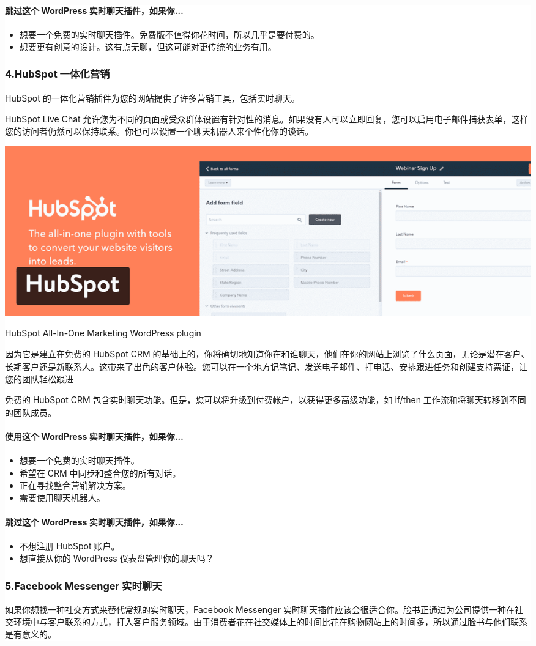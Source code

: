 #### 跳过这个 WordPress 实时聊天插件，如果你…

*   想要一个免费的实时聊天插件。免费版不值得你花时间，所以几乎是要付费的。
*   想要更有创意的设计。这有点无聊，但这可能对更传统的业务有用。

### 4.HubSpot 一体化营销

HubSpot 的一体化营销插件为您的网站提供了许多营销工具，包括实时聊天。

HubSpot Live Chat 允许您为不同的页面或受众群体设置有针对性的消息。如果没有人可以立即回复，您可以启用电子邮件捕获表单，这样您的访问者仍然可以保持联系。你也可以设置一个聊天机器人来个性化你的谈话。

[![HubSpot All-In-One Marketing WordPress plugin](img/bf2e9c2d7317b28414b4e7d7f439b776.png)](https://wordpress.org/plugins/leadin/)

HubSpot All-In-One Marketing WordPress plugin



因为它是建立在免费的 HubSpot CRM 的基础上的，你将确切地知道你在和谁聊天，他们在你的网站上浏览了什么页面，无论是潜在客户、长期客户还是新联系人。这带来了出色的客户体验。您可以在一个地方记笔记、发送电子邮件、打电话、安排跟进任务和创建支持票证，让您的团队轻松跟进

免费的 HubSpot CRM 包含实时聊天功能。但是，您可以[将](http://hubspot.com/pricing)升级到付费帐户，以获得更多高级功能，如 if/then 工作流和将聊天转移到不同的团队成员。

#### 使用这个 WordPress 实时聊天插件，如果你…

*   想要一个免费的实时聊天插件。
*   希望在 CRM 中同步和整合您的所有对话。
*   正在寻找整合营销解决方案。
*   需要使用聊天机器人。

#### 跳过这个 WordPress 实时聊天插件，如果你…

*   不想注册 HubSpot 账户。
*   想直接从你的 WordPress 仪表盘管理你的聊天吗？

### 5.Facebook Messenger 实时聊天

如果你想找一种社交方式来替代常规的实时聊天，Facebook Messenger 实时聊天插件应该会很适合你。脸书正通过为公司提供一种在社交环境中与客户联系的方式，打入客户服务领域。由于消费者花在社交媒体上的时间比花在购物网站上的时间多，所以通过脸书与他们联系是有意义的。
